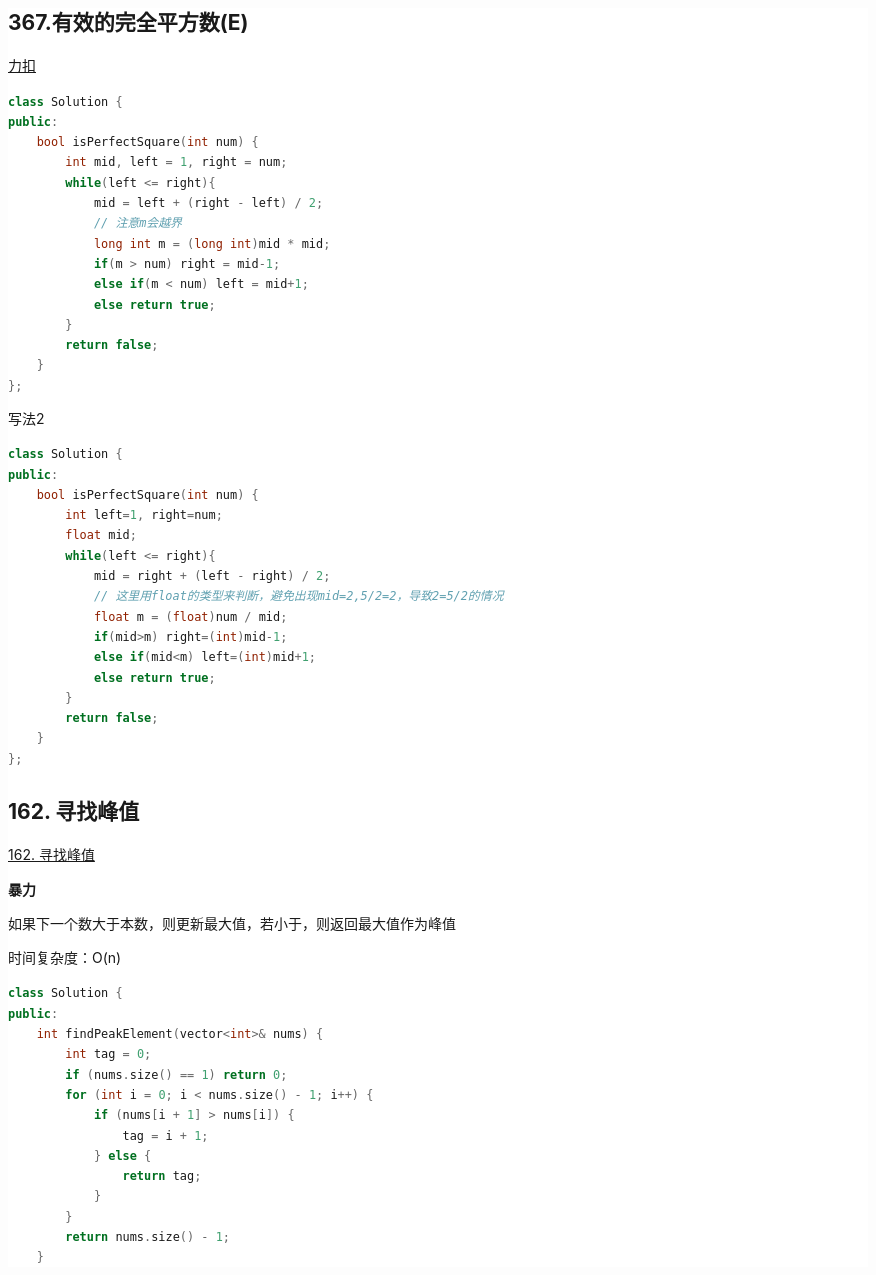 ## 367.有效的完全平方数(E)
[力扣](https://leetcode-cn.com/problems/valid-perfect-square/)

```cpp
class Solution {
public:
    bool isPerfectSquare(int num) {
        int mid, left = 1, right = num;
        while(left <= right){
            mid = left + (right - left) / 2;
            // 注意m会越界
            long int m = (long int)mid * mid;
            if(m > num) right = mid-1;
            else if(m < num) left = mid+1;
            else return true;
        }
        return false;
    }
};
```

写法2

```cpp
class Solution {
public:
    bool isPerfectSquare(int num) {
        int left=1, right=num;
        float mid;
        while(left <= right){
            mid = right + (left - right) / 2;
            // 这里用float的类型来判断，避免出现mid=2,5/2=2，导致2=5/2的情况
            float m = (float)num / mid;
            if(mid>m) right=(int)mid-1; 
            else if(mid<m) left=(int)mid+1;
            else return true;
        }
        return false;
    }
};
```
## 162. 寻找峰值

[162. 寻找峰值](https://leetcode.cn/problems/find-peak-element/)

**暴力**

如果下一个数大于本数，则更新最大值，若小于，则返回最大值作为峰值

时间复杂度：O(n)

```cpp
class Solution {
public:
    int findPeakElement(vector<int>& nums) {
        int tag = 0;
        if (nums.size() == 1) return 0;
        for (int i = 0; i < nums.size() - 1; i++) {
            if (nums[i + 1] > nums[i]) {
                tag = i + 1;
            } else {
                return tag;
            }
        }
        return nums.size() - 1;
    }
```